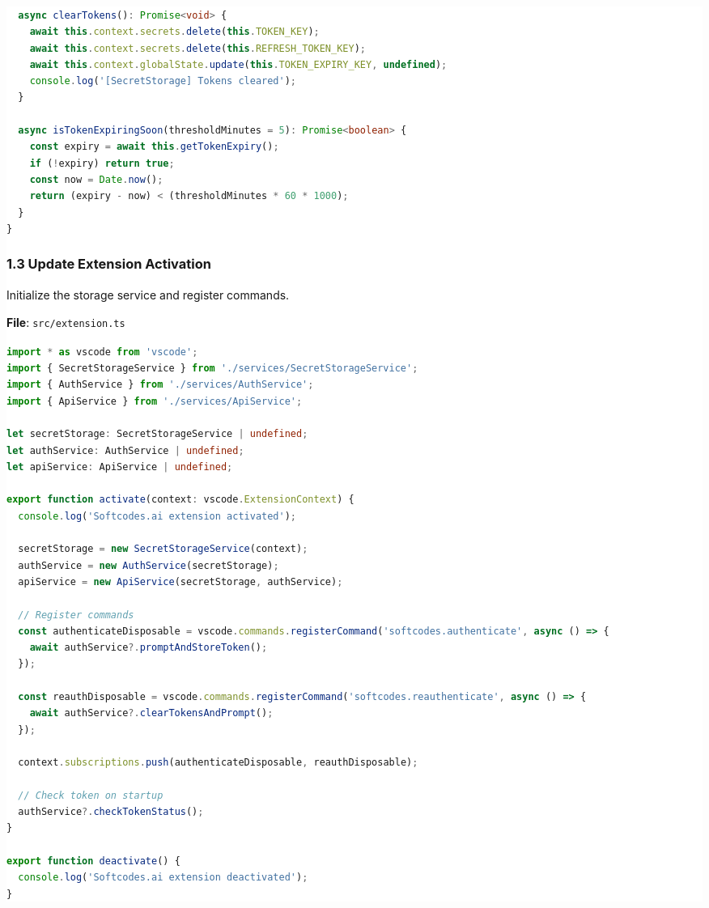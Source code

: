 ```typescript
  async clearTokens(): Promise<void> {
    await this.context.secrets.delete(this.TOKEN_KEY);
    await this.context.secrets.delete(this.REFRESH_TOKEN_KEY);
    await this.context.globalState.update(this.TOKEN_EXPIRY_KEY, undefined);
    console.log('[SecretStorage] Tokens cleared');
  }

  async isTokenExpiringSoon(thresholdMinutes = 5): Promise<boolean> {
    const expiry = await this.getTokenExpiry();
    if (!expiry) return true;
    const now = Date.now();
    return (expiry - now) < (thresholdMinutes * 60 * 1000);
  }
}
```

### 1.3 Update Extension Activation
Initialize the storage service and register commands.

**File**: `src/extension.ts`
```typescript
import * as vscode from 'vscode';
import { SecretStorageService } from './services/SecretStorageService';
import { AuthService } from './services/AuthService';
import { ApiService } from './services/ApiService';

let secretStorage: SecretStorageService | undefined;
let authService: AuthService | undefined;
let apiService: ApiService | undefined;

export function activate(context: vscode.ExtensionContext) {
  console.log('Softcodes.ai extension activated');

  secretStorage = new SecretStorageService(context);
  authService = new AuthService(secretStorage);
  apiService = new ApiService(secretStorage, authService);

  // Register commands
  const authenticateDisposable = vscode.commands.registerCommand('softcodes.authenticate', async () => {
    await authService?.promptAndStoreToken();
  });

  const reauthDisposable = vscode.commands.registerCommand('softcodes.reauthenticate', async () => {
    await authService?.clearTokensAndPrompt();
  });

  context.subscriptions.push(authenticateDisposable, reauthDisposable);

  // Check token on startup
  authService?.checkTokenStatus();
}

export function deactivate() {
  console.log('Softcodes.ai extension deactivated');
}
```

